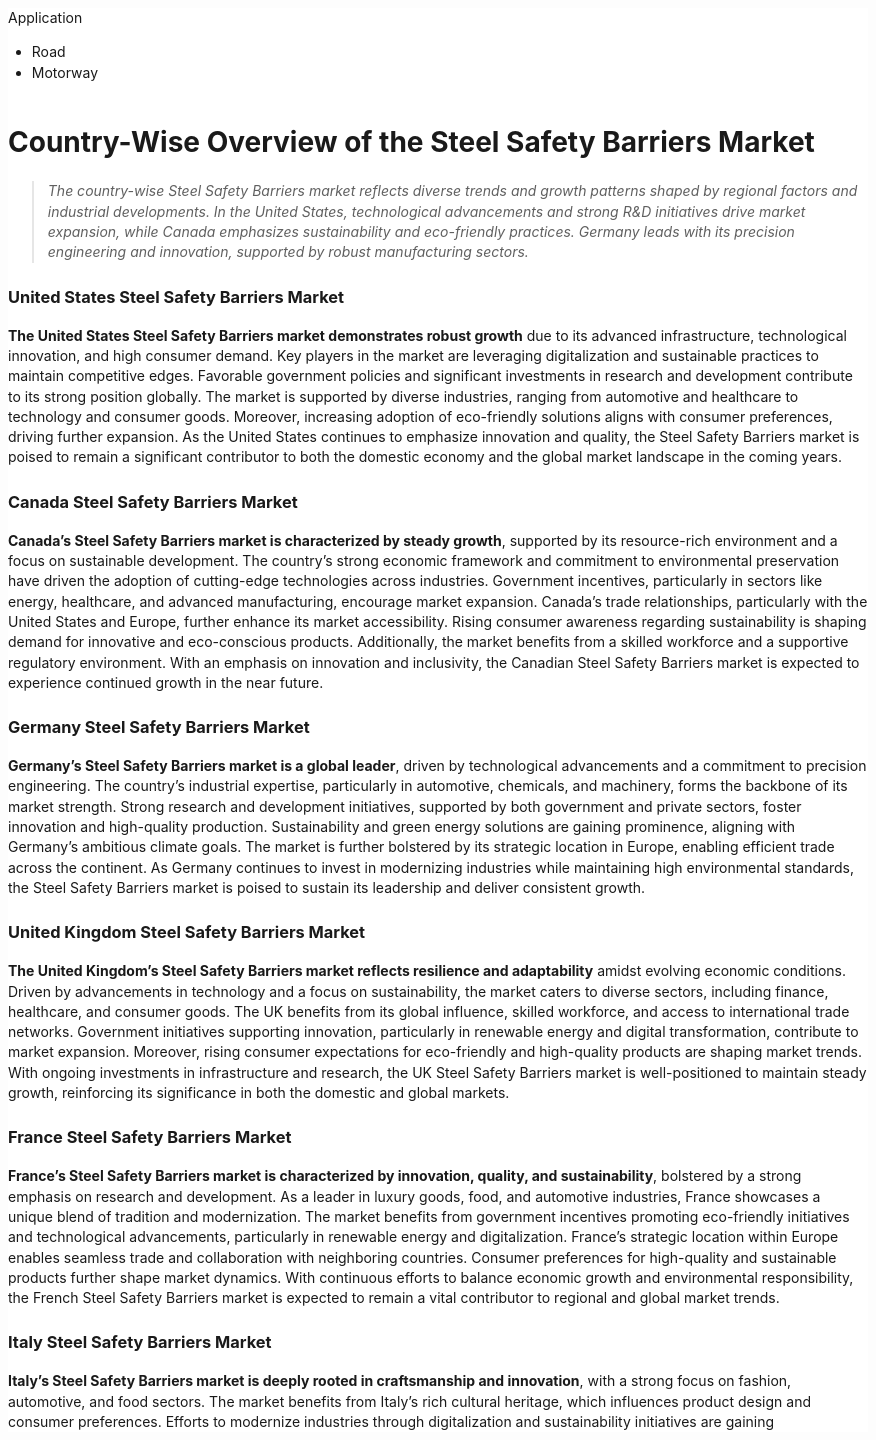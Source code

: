 Application</h3><ul><li>Road</li><li>Motorway</li></ul><h1><span class="">Country-Wise Overview of the Steel Safety Barriers Market<br /></span></h1><blockquote><p><em><span class="">The country-wise Steel Safety Barriers market reflects diverse trends and growth patterns shaped by regional factors and industrial developments. In the United States, technological advancements and strong R&amp;D initiatives drive market expansion, while Canada emphasizes sustainability and eco-friendly practices. Germany leads with its precision engineering and innovation, supported by robust manufacturing sectors.</span></em></p></blockquote><h3><strong>United States Steel Safety Barriers Market</strong></h3><p><strong>The United States Steel Safety Barriers market demonstrates robust growth</strong> due to its advanced infrastructure, technological innovation, and high consumer demand. Key players in the market are leveraging digitalization and sustainable practices to maintain competitive edges. Favorable government policies and significant investments in research and development contribute to its strong position globally. The market is supported by diverse industries, ranging from automotive and healthcare to technology and consumer goods. Moreover, increasing adoption of eco-friendly solutions aligns with consumer preferences, driving further expansion. As the United States continues to emphasize innovation and quality, the Steel Safety Barriers market is poised to remain a significant contributor to both the domestic economy and the global market landscape in the coming years.</p><h3><strong>Canada Steel Safety Barriers Market</strong></h3><p><strong>Canada&rsquo;s Steel Safety Barriers market is characterized by steady growth</strong>, supported by its resource-rich environment and a focus on sustainable development. The country&rsquo;s strong economic framework and commitment to environmental preservation have driven the adoption of cutting-edge technologies across industries. Government incentives, particularly in sectors like energy, healthcare, and advanced manufacturing, encourage market expansion. Canada&rsquo;s trade relationships, particularly with the United States and Europe, further enhance its market accessibility. Rising consumer awareness regarding sustainability is shaping demand for innovative and eco-conscious products. Additionally, the market benefits from a skilled workforce and a supportive regulatory environment. With an emphasis on innovation and inclusivity, the Canadian Steel Safety Barriers market is expected to experience continued growth in the near future.</p><h3><strong>Germany Steel Safety Barriers Market</strong></h3><p><strong>Germany&rsquo;s Steel Safety Barriers market is a global leader</strong>, driven by technological advancements and a commitment to precision engineering. The country&rsquo;s industrial expertise, particularly in automotive, chemicals, and machinery, forms the backbone of its market strength. Strong research and development initiatives, supported by both government and private sectors, foster innovation and high-quality production. Sustainability and green energy solutions are gaining prominence, aligning with Germany&rsquo;s ambitious climate goals. The market is further bolstered by its strategic location in Europe, enabling efficient trade across the continent. As Germany continues to invest in modernizing industries while maintaining high environmental standards, the Steel Safety Barriers market is poised to sustain its leadership and deliver consistent growth.</p><h3><strong>United Kingdom Steel Safety Barriers Market</strong></h3><p><strong>The United Kingdom&rsquo;s Steel Safety Barriers market reflects resilience and adaptability</strong> amidst evolving economic conditions. Driven by advancements in technology and a focus on sustainability, the market caters to diverse sectors, including finance, healthcare, and consumer goods. The UK benefits from its global influence, skilled workforce, and access to international trade networks. Government initiatives supporting innovation, particularly in renewable energy and digital transformation, contribute to market expansion. Moreover, rising consumer expectations for eco-friendly and high-quality products are shaping market trends. With ongoing investments in infrastructure and research, the UK Steel Safety Barriers market is well-positioned to maintain steady growth, reinforcing its significance in both the domestic and global markets.</p><h3><strong>France Steel Safety Barriers Market</strong></h3><p><strong>France&rsquo;s Steel Safety Barriers market is characterized by innovation, quality, and sustainability</strong>, bolstered by a strong emphasis on research and development. As a leader in luxury goods, food, and automotive industries, France showcases a unique blend of tradition and modernization. The market benefits from government incentives promoting eco-friendly initiatives and technological advancements, particularly in renewable energy and digitalization. France&rsquo;s strategic location within Europe enables seamless trade and collaboration with neighboring countries. Consumer preferences for high-quality and sustainable products further shape market dynamics. With continuous efforts to balance economic growth and environmental responsibility, the French Steel Safety Barriers market is expected to remain a vital contributor to regional and global market trends.</p><h3><strong>Italy Steel Safety Barriers Market</strong></h3><p><strong>Italy&rsquo;s Steel Safety Barriers market is deeply rooted in craftsmanship and innovation</strong>, with a strong focus on fashion, automotive, and food sectors. The market benefits from Italy&rsquo;s rich cultural heritage, which influences product design and consumer preferences. Efforts to modernize industries through digitalization and sustainability initiatives are gaining